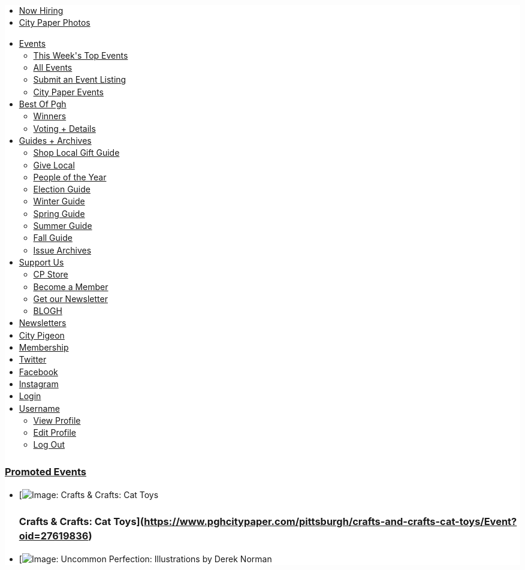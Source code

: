   + [Now Hiring](https://www.pghcitypaper.com/pittsburgh/ArticleArchives?category=20388759 "A weekly curated list of job openings in Pittsburgh")
  + [City Paper Photos](https://www.pghcitypaper.com/pittsburgh/SlideshowArchives?keywords=)
* [Events](https://www.pghcitypaper.com/pittsburgh/EventSearch)
  + [This Week's Top Events](https://www.pghcitypaper.com/category/this-weeks-top-events-20785992)
  + [All Events](https://www.pghcitypaper.com/pittsburgh/EventSearch)
  + [Submit an Event Listing](https://www.pghcitypaper.com/pittsburgh/Events/AddEvent)
  + [City Paper Events](https://www.pghcitypaper.com/pittsburgh/CityPaperEvents/Page)
* [Best Of Pgh](https://www.pghcitypaper.com/bestof)
  + [Winners](https://www.pghcitypaper.com/pittsburgh/BestOf?category=1467879)
  + [Voting + Details](https://www.pghcitypaper.com/pittsburgh/BestOf?category=26707713)
* [Guides + Archives](https://www.pghcitypaper.com/specials-guides)
  + [Shop Local Gift Guide](https://www.pghcitypaper.com/guide/shop-local)
  + [Give Local](https://www.pghcitypaper.com/guide/give-local)
  + [People of the Year](https://www.pghcitypaper.com/category/pittsburghs-people-of-the-year-16399436)
  + [Election Guide](https://www.pghcitypaper.com/category/election-guide-14973309)
  + [Winter Guide](https://www.pghcitypaper.com/category/winter-guide-1978208)
  + [Spring Guide](https://www.pghcitypaper.com/category/spring-guide-14191717)
  + [Summer Guide](https://www.pghcitypaper.com/specials-guides/pittsburgh-city-papers-2023-summer-guide-24022837)
  + [Fall Guide](https://www.pghcitypaper.com/category/fall-guide-15817790)
  + [Issue Archives](https://www.pghcitypaper.com/pittsburgh/IssueArchives)
* [Support Us](https://www.pghcitypaper.com/pittsburgh/PittsburghCityPapersMembershipCampaign/Page)
  + [CP Store](https://pghcitypaperstore.com/collections/all "Pittsburgh City Paper's store, featuring merch, shirts, pins, and more")
  + [Become a Member](https://www.pghcitypaper.com/pittsburgh/PittsburghCityPapersMembershipCampaign/Page)
  + [Get our Newsletter](https://www.pghcitypaper.com/pittsburgh/Newsletter)
  + [BLOGH](https://www.pghcitypaper.com/blogs/Blogh/)
* [Newsletters](https://www.pghcitypaper.com/pittsburgh/Newsletter)
* [City Pigeon](https://www.pghcitypaper.com/pittsburgh/Newsletter)
* [Membership](https://www.pghcitypaper.com/pittsburgh/PittsburghCityPapersMembershipCampaign/Page)
* [Twitter](https://twitter.com/PGHCityPaper)
* [Facebook](https://www.facebook.com/PittsburghCityPaper?sk=wall)
* [Instagram](https://instagram.com/pghcitypaper/)
* [Login](#LogIn)
* [Username](#)
  + [View Profile](https://posting.pghcitypaper.com/pittsburgh/MyProfile)
  + [Edit Profile](https://posting.pghcitypaper.com/pittsburgh/Profile/MySettings)
  + [Log Out](https://posting.pghcitypaper.com/pittsburgh/Logout)

### [Promoted Events](https://www.pghcitypaper.com/pittsburgh/EventSearch?feature=Promoted)

* [![Image: Crafts & Crafts: Cat Toys](https://media2.pghcitypaper.com/pittsburgh/imager/crafts-and-crafts-cat-toys/u/r-bigsquare/27619835/adult_programs_instagram_45.webp?cb=1741363509)

  ### Crafts & Crafts: Cat Toys](https://www.pghcitypaper.com/pittsburgh/crafts-and-crafts-cat-toys/Event?oid=27619836)
* [![Image: Uncommon Perfection: Illustrations by Derek Norman](https://media1.pghcitypaper.com/pittsburgh/imager/uncommon-perfection-illustrations-by-derek-norman/u/r-bigsquare/27618491/hibd-uncommonperfection.webp?cb=1741363541)
